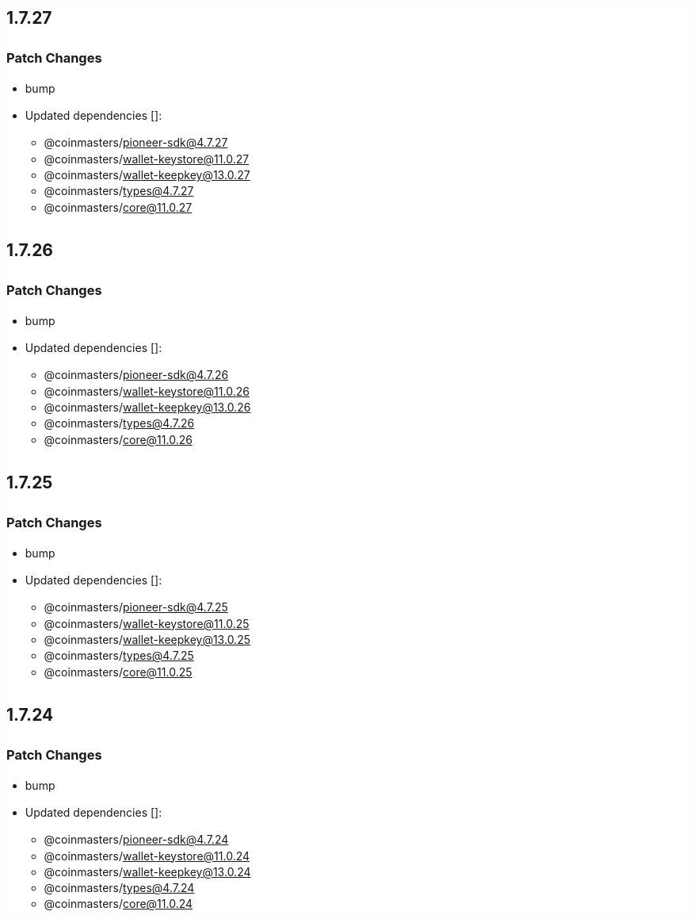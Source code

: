 ## 1.7.27

### Patch Changes

- bump

- Updated dependencies []:
  - @coinmasters/pioneer-sdk@4.7.27
  - @coinmasters/wallet-keystore@11.0.27
  - @coinmasters/wallet-keepkey@13.0.27
  - @coinmasters/types@4.7.27
  - @coinmasters/core@11.0.27

## 1.7.26

### Patch Changes

- bump

- Updated dependencies []:
  - @coinmasters/pioneer-sdk@4.7.26
  - @coinmasters/wallet-keystore@11.0.26
  - @coinmasters/wallet-keepkey@13.0.26
  - @coinmasters/types@4.7.26
  - @coinmasters/core@11.0.26

## 1.7.25

### Patch Changes

- bump

- Updated dependencies []:
  - @coinmasters/pioneer-sdk@4.7.25
  - @coinmasters/wallet-keystore@11.0.25
  - @coinmasters/wallet-keepkey@13.0.25
  - @coinmasters/types@4.7.25
  - @coinmasters/core@11.0.25

## 1.7.24

### Patch Changes

- bump

- Updated dependencies []:
  - @coinmasters/pioneer-sdk@4.7.24
  - @coinmasters/wallet-keystore@11.0.24
  - @coinmasters/wallet-keepkey@13.0.24
  - @coinmasters/types@4.7.24
  - @coinmasters/core@11.0.24
